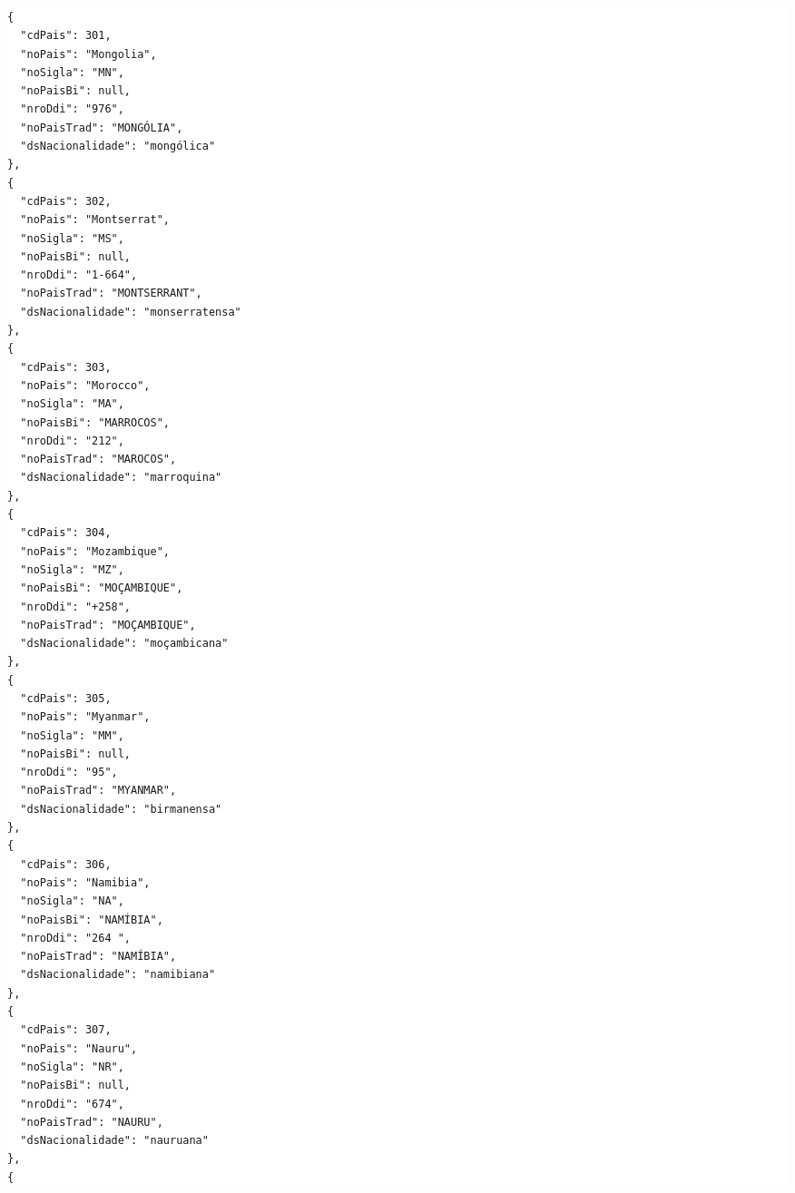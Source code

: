     {
      "cdPais": 301,
      "noPais": "Mongolia",
      "noSigla": "MN",
      "noPaisBi": null,
      "nroDdi": "976",
      "noPaisTrad": "MONGÓLIA",
      "dsNacionalidade": "mongólica"
    },
    {
      "cdPais": 302,
      "noPais": "Montserrat",
      "noSigla": "MS",
      "noPaisBi": null,
      "nroDdi": "1-664",
      "noPaisTrad": "MONTSERRANT",
      "dsNacionalidade": "monserratensa"
    },
    {
      "cdPais": 303,
      "noPais": "Morocco",
      "noSigla": "MA",
      "noPaisBi": "MARROCOS",
      "nroDdi": "212",
      "noPaisTrad": "MAROCOS",
      "dsNacionalidade": "marroquina"
    },
    {
      "cdPais": 304,
      "noPais": "Mozambique",
      "noSigla": "MZ",
      "noPaisBi": "MOÇAMBIQUE",
      "nroDdi": "+258",
      "noPaisTrad": "MOÇAMBIQUE",
      "dsNacionalidade": "moçambicana"
    },
    {
      "cdPais": 305,
      "noPais": "Myanmar",
      "noSigla": "MM",
      "noPaisBi": null,
      "nroDdi": "95",
      "noPaisTrad": "MYANMAR",
      "dsNacionalidade": "birmanensa"
    },
    {
      "cdPais": 306,
      "noPais": "Namibia",
      "noSigla": "NA",
      "noPaisBi": "NAMÍBIA",
      "nroDdi": "264 ",
      "noPaisTrad": "NAMÍBIA",
      "dsNacionalidade": "namibiana"
    },
    {
      "cdPais": 307,
      "noPais": "Nauru",
      "noSigla": "NR",
      "noPaisBi": null,
      "nroDdi": "674",
      "noPaisTrad": "NAURU",
      "dsNacionalidade": "nauruana"
    },
    {